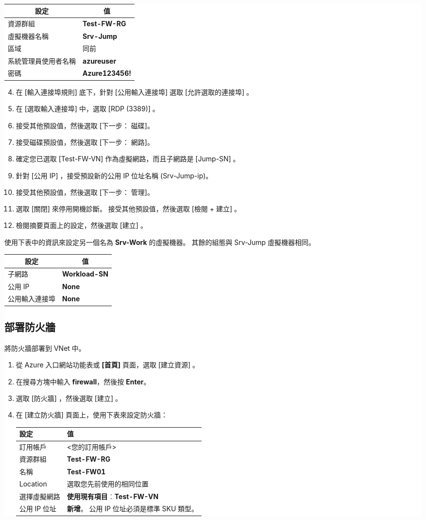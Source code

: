    |設定  |值  |
   |---------|---------|
   |資源群組     |**Test-FW-RG**|
   |虛擬機器名稱     |**Srv-Jump**|
   |區域     |同前|
   |系統管理員使用者名稱     |**azureuser**|
   |密碼     |**Azure123456!**|

4. 在 [輸入連接埠規則]  底下，針對 [公用輸入連接埠]  選取 [允許選取的連接埠]  。
5. 在 [選取輸入連接埠]  中，選取 [RDP (3389)]  。

6. 接受其他預設值，然後選取 [下一步：  磁碟]。
7. 接受磁碟預設值，然後選取 [下一步：  網路]。
8. 確定您已選取 [Test-FW-VN]  作為虛擬網路，而且子網路是 [Jump-SN]  。
9. 針對 [公用 IP]  ，接受預設新的公用 IP 位址名稱 (Srv-Jump-ip)。
11. 接受其他預設值，然後選取 [下一步：  管理]。
12. 選取 [關閉]  來停用開機診斷。 接受其他預設值，然後選取 [檢閱 + 建立]  。
13. 檢閱摘要頁面上的設定，然後選取 [建立]  。

使用下表中的資訊來設定另一個名為 **Srv-Work** 的虛擬機器。 其餘的組態與 Srv-Jump 虛擬機器相同。

|設定  |值  |
|---------|---------|
|子網路|**Workload-SN**|
|公用 IP|**None**|
|公用輸入連接埠|**None**|

## <a name="deploy-the-firewall"></a>部署防火牆

將防火牆部署到 VNet 中。

1. 從 Azure 入口網站功能表或 **[首頁]** 頁面，選取 [建立資源]  。
2. 在搜尋方塊中輸入 **firewall**，然後按 **Enter**。
3. 選取 [防火牆]  ，然後選取 [建立]  。
4. 在 [建立防火牆]  頁面上，使用下表來設定防火牆：

   |設定  |值  |
   |---------|---------|
   |訂用帳戶     |\<您的訂用帳戶\>|
   |資源群組     |**Test-FW-RG** |
   |名稱     |**Test-FW01**|
   |Location     |選取您先前使用的相同位置|
   |選擇虛擬網路     |**使用現有項目**︰**Test-FW-VN**|
   |公用 IP 位址     |**新增**。 公用 IP 位址必須是標準 SKU 類型。|
